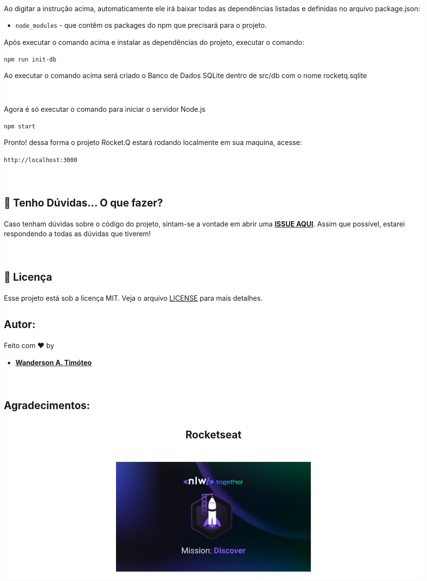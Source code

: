 Ao digitar a instrução acima, automaticamente ele irá baixar todas as dependências listadas e definidas no arquivo package.json:

- `node_modules` - que contêm os packages do npm que precisará para o projeto.

Após executar o comando acima e instalar as dependências do projeto, executar o comando:

```
npm run init-db
```

Ao executar o comando acima será criado o Banco de Dados SQLite dentro de src/db com o nome rocketq.sqlite

<br>

Agora é só executar o comando para iniciar o servidor Node.js

```
npm start
```

Pronto! dessa forma o projeto Rocket.Q estará rodando localmente em sua maquina, acesse:

```
http://localhost:3000
```

<br>

## 🚩 Tenho Dúvidas... O que fazer?

Caso tenham dúvidas sobre o código do projeto, sintam-se a vontade em abrir uma **[ISSUE AQUI](https://github.com/Wanderson-A-Timoteo/Rocket.q/issues)**. Assim que possível, estarei respondendo a todas as dúvidas que tiverem!

<br>

## :memo: Licença

Esse projeto está sob a licença MIT. Veja o arquivo [LICENSE](.github/LICENSE.md) para mais detalhes.

## Autor:

Feito com ♥ by

- [**Wanderson A. Timóteo**](https://wanderson.tk)

<br>

## Agradecimentos:

<h2 align="center">
    Rocketseat
</h2>

<h1 align="center">
    <img width="400"
    alt="NLW Together Mission Discover" title="NLW Together Mission Discover" src=".github/nlw-together-mission-discover.png" />
</h1>
